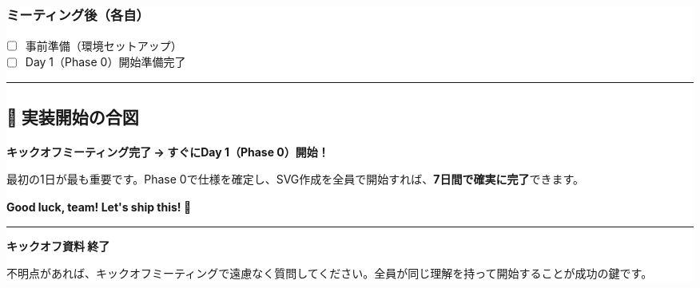 ### ミーティング後（各自）
- [ ] 事前準備（環境セットアップ）
- [ ] Day 1（Phase 0）開始準備完了

---

## 🚀 実装開始の合図

**キックオフミーティング完了 → すぐにDay 1（Phase 0）開始！**

最初の1日が最も重要です。Phase 0で仕様を確定し、SVG作成を全員で開始すれば、**7日間で確実に完了**できます。

**Good luck, team! Let's ship this! 🎉**

---

**キックオフ資料 終了**

不明点があれば、キックオフミーティングで遠慮なく質問してください。全員が同じ理解を持って開始することが成功の鍵です。
